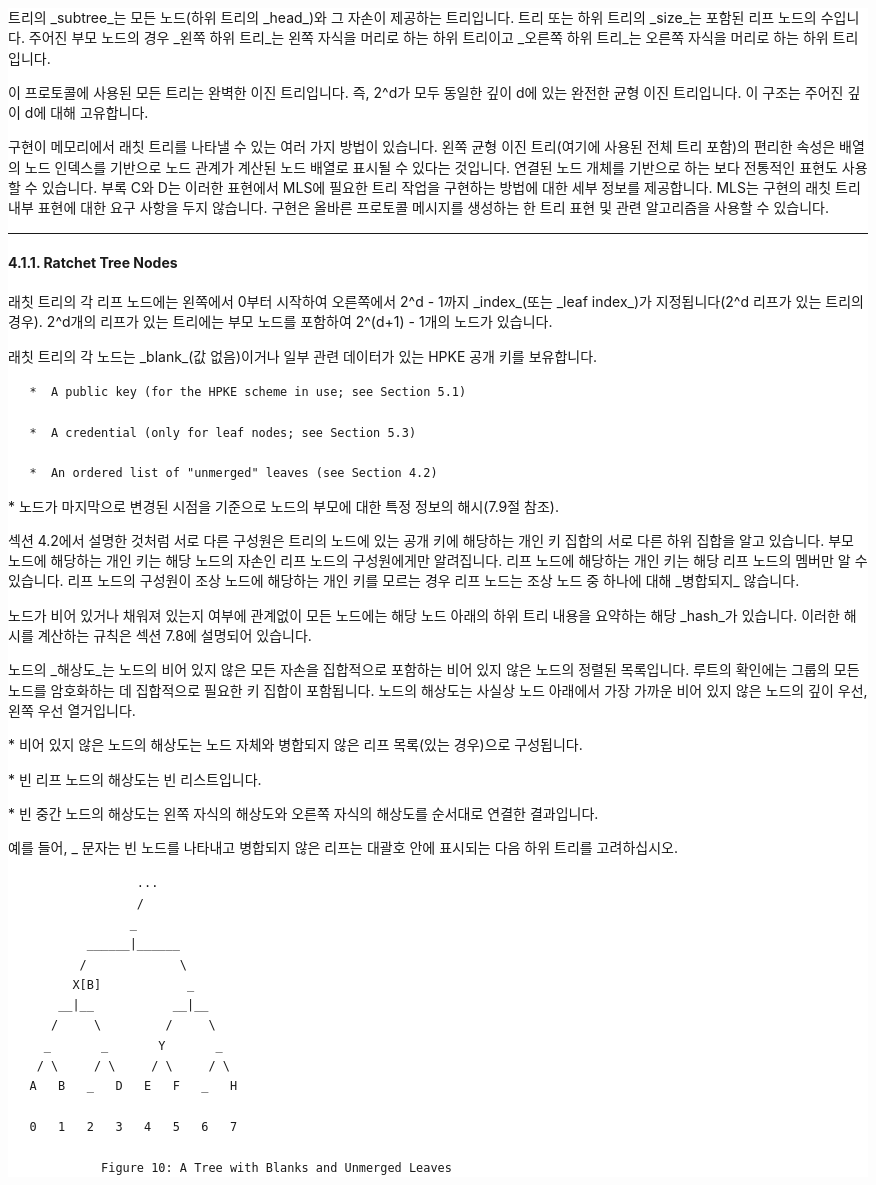 트리의 \_subtree\_는 모든 노드\(하위 트리의 \_head\_\)와 그 자손이 제공하는 트리입니다. 트리 또는 하위 트리의 \_size\_는 포함된 리프 노드의 수입니다. 주어진 부모 노드의 경우 \_왼쪽 하위 트리\_는 왼쪽 자식을 머리로 하는 하위 트리이고 \_오른쪽 하위 트리\_는 오른쪽 자식을 머리로 하는 하위 트리입니다.

이 프로토콜에 사용된 모든 트리는 완벽한 이진 트리입니다. 즉, 2^d가 모두 동일한 깊이 d에 있는 완전한 균형 이진 트리입니다. 이 구조는 주어진 깊이 d에 대해 고유합니다.

구현이 메모리에서 래칫 트리를 나타낼 수 있는 여러 가지 방법이 있습니다. 왼쪽 균형 이진 트리\(여기에 사용된 전체 트리 포함\)의 편리한 속성은 배열의 노드 인덱스를 기반으로 노드 관계가 계산된 노드 배열로 표시될 수 있다는 것입니다. 연결된 노드 개체를 기반으로 하는 보다 전통적인 표현도 사용할 수 있습니다. 부록 C와 D는 이러한 표현에서 MLS에 필요한 트리 작업을 구현하는 방법에 대한 세부 정보를 제공합니다. MLS는 구현의 래칫 트리 내부 표현에 대한 요구 사항을 두지 않습니다. 구현은 올바른 프로토콜 메시지를 생성하는 한 트리 표현 및 관련 알고리즘을 사용할 수 있습니다.

---
#### **4.1.1.  Ratchet Tree Nodes**

래칫 트리의 각 리프 노드에는 왼쪽에서 0부터 시작하여 오른쪽에서 2^d - 1까지 \_index\_\(또는 \_leaf index\_\)가 지정됩니다\(2^d 리프가 있는 트리의 경우\). 2^d개의 리프가 있는 트리에는 부모 노드를 포함하여 2^\(d+1\) - 1개의 노드가 있습니다.

래칫 트리의 각 노드는 \_blank\_\(값 없음\)이거나 일부 관련 데이터가 있는 HPKE 공개 키를 보유합니다.

```text
   *  A public key (for the HPKE scheme in use; see Section 5.1)

   *  A credential (only for leaf nodes; see Section 5.3)

   *  An ordered list of "unmerged" leaves (see Section 4.2)
```

\* 노드가 마지막으로 변경된 시점을 기준으로 노드의 부모에 대한 특정 정보의 해시\(7.9절 참조\).

섹션 4.2에서 설명한 것처럼 서로 다른 구성원은 트리의 노드에 있는 공개 키에 해당하는 개인 키 집합의 서로 다른 하위 집합을 알고 있습니다. 부모 노드에 해당하는 개인 키는 해당 노드의 자손인 리프 노드의 구성원에게만 알려집니다. 리프 노드에 해당하는 개인 키는 해당 리프 노드의 멤버만 알 수 있습니다. 리프 노드의 구성원이 조상 노드에 해당하는 개인 키를 모르는 경우 리프 노드는 조상 노드 중 하나에 대해 \_병합되지\_ 않습니다.

노드가 비어 있거나 채워져 있는지 여부에 관계없이 모든 노드에는 해당 노드 아래의 하위 트리 내용을 요약하는 해당 \_hash\_가 있습니다. 이러한 해시를 계산하는 규칙은 섹션 7.8에 설명되어 있습니다.

노드의 \_해상도\_는 노드의 비어 있지 않은 모든 자손을 집합적으로 포함하는 비어 있지 않은 노드의 정렬된 목록입니다. 루트의 확인에는 그룹의 모든 노드를 암호화하는 데 집합적으로 필요한 키 집합이 포함됩니다. 노드의 해상도는 사실상 노드 아래에서 가장 가까운 비어 있지 않은 노드의 깊이 우선, 왼쪽 우선 열거입니다.

\* 비어 있지 않은 노드의 해상도는 노드 자체와 병합되지 않은 리프 목록\(있는 경우\)으로 구성됩니다.

\* 빈 리프 노드의 해상도는 빈 리스트입니다.

\* 빈 중간 노드의 해상도는 왼쪽 자식의 해상도와 오른쪽 자식의 해상도를 순서대로 연결한 결과입니다.

예를 들어, \_ 문자는 빈 노드를 나타내고 병합되지 않은 리프는 대괄호 안에 표시되는 다음 하위 트리를 고려하십시오.

```text
                  ...
                  /
                 _
           ______|______
          /             \
         X[B]            _
       __|__           __|__
      /     \         /     \
     _       _       Y       _
    / \     / \     / \     / \
   A   B   _   D   E   F   _   H

   0   1   2   3   4   5   6   7

             Figure 10: A Tree with Blanks and Unmerged Leaves
```
